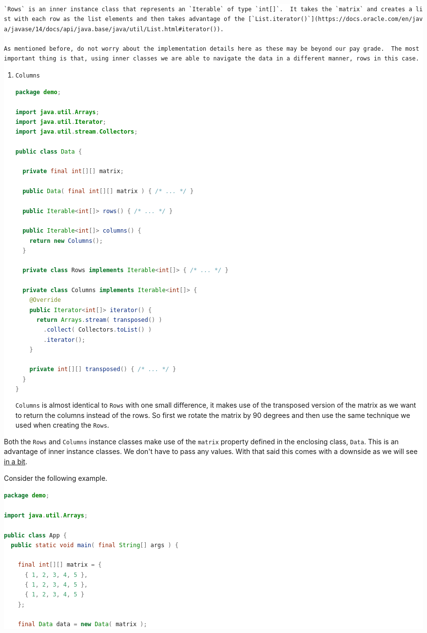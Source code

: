     `Rows` is an inner instance class that represents an `Iterable` of type `int[]`.  It takes the `matrix` and creates a list with each row as the list elements and then takes advantage of the [`List.iterator()`](https://docs.oracle.com/en/java/javase/14/docs/api/java.base/java/util/List.html#iterator()).

    As mentioned before, do not worry about the implementation details here as these may be beyond our pay grade.  The most important thing is that, using inner classes we are able to navigate the data in a different manner, rows in this case.

1. `Columns`

    ```java
    package demo;

    import java.util.Arrays;
    import java.util.Iterator;
    import java.util.stream.Collectors;

    public class Data {

      private final int[][] matrix;

      public Data( final int[][] matrix ) { /* ... */ }

      public Iterable<int[]> rows() { /* ... */ }

      public Iterable<int[]> columns() {
        return new Columns();
      }

      private class Rows implements Iterable<int[]> { /* ... */ }

      private class Columns implements Iterable<int[]> {
        @Override
        public Iterator<int[]> iterator() {
          return Arrays.stream( transposed() )
            .collect( Collectors.toList() )
            .iterator();
        }

        private int[][] transposed() { /* ... */ }
      }
    }
    ```

    `Columns` is almost identical to `Rows` with one small difference, it makes use of the transposed version of the matrix as we want to return the columns instead of the rows.  So first we rotate the matrix by 90 degrees and then use the same technique we used when creating the `Rows`.

Both the `Rows` and `Columns` instance classes make use of the `matrix` property defined in the enclosing class, `Data`.  This is an advantage of inner instance classes.  We don't have to pass any values.  With that said this comes with a downside as we will see [in a bit](#why-is-the-use-of-inner-instance-class-discouraged).

Consider the following example.

```java
package demo;

import java.util.Arrays;

public class App {
  public static void main( final String[] args ) {

    final int[][] matrix = {
      { 1, 2, 3, 4, 5 },
      { 1, 2, 3, 4, 5 },
      { 1, 2, 3, 4, 5 }
    };

    final Data data = new Data( matrix );
```